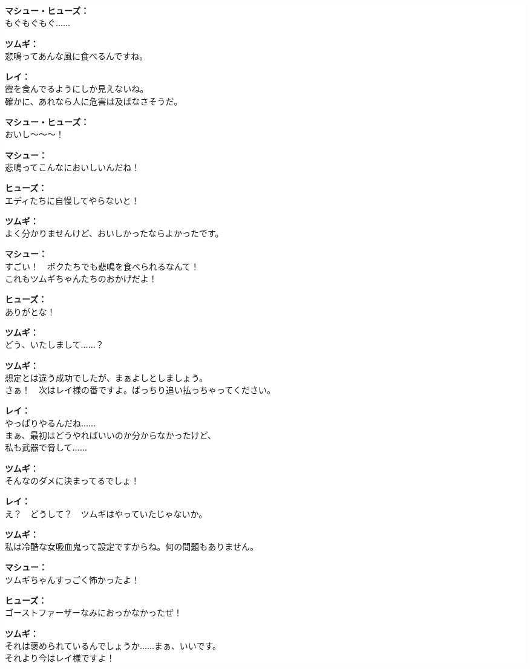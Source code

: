 **マシュー・ヒューズ：**  
もぐもぐもぐ……  
  
**ツムギ：**  
悲鳴ってあんな風に食べるんですね。  
  
**レイ：**  
霞を食んでるようにしか見えないね。  
確かに、あれなら人に危害は及ばなさそうだ。  
  
**マシュー・ヒューズ：**  
おいし～～～！  
  
**マシュー：**  
悲鳴ってこんなにおいしいんだね！  
  
**ヒューズ：**  
エディたちに自慢してやらないと！  
  
**ツムギ：**  
よく分かりませんけど、おいしかったならよかったです。  
  
**マシュー：**  
すごい！　ボクたちでも悲鳴を食べられるなんて！  
これもツムギちゃんたちのおかげだよ！  
  
**ヒューズ：**  
ありがとな！  
  
**ツムギ：**  
どう、いたしまして……？  
  
**ツムギ：**  
想定とは違う成功でしたが、まぁよしとしましょう。  
さぁ！　次はレイ様の番ですよ。ばっちり追い払っちゃってください。  
  
**レイ：**  
やっぱりやるんだね……  
まぁ、最初はどうやればいいのか分からなかったけど、  
私も武器で脅して……  
  
**ツムギ：**  
そんなのダメに決まってるでしょ！  
  
**レイ：**  
え？　どうして？　ツムギはやっていたじゃないか。  
  
**ツムギ：**  
私は冷酷な女吸血鬼って設定ですからね。何の問題もありません。  
  
**マシュー：**  
ツムギちゃんすっごく怖かったよ！  
  
**ヒューズ：**  
ゴーストファーザーなみにおっかなかったぜ！  
  
**ツムギ：**  
それは褒められているんでしょうか……まぁ、いいです。  
それより今はレイ様ですよ！  
  